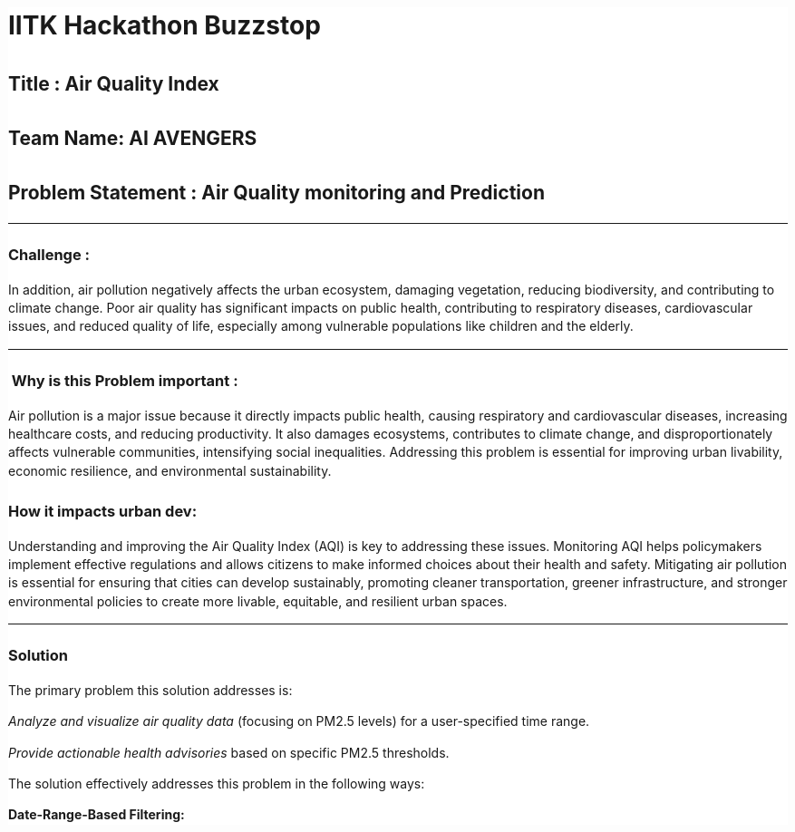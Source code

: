 # IITK Hackathon Buzzstop

## Title : Air Quality Index

## Team Name: AI AVENGERS

## Problem Statement :  Air Quality monitoring and Prediction
 
---
###  Challenge : 
 
In addition, air pollution negatively affects the urban ecosystem, damaging vegetation, reducing biodiversity, and contributing to climate change. Poor air quality has significant impacts on public health, contributing to respiratory diseases, cardiovascular issues, and reduced quality of life, especially among vulnerable populations like children and the elderly.

---

###  Why is this Problem important :
 
Air pollution is a major issue because it directly impacts public health, causing respiratory and cardiovascular diseases, increasing healthcare costs, and reducing productivity. It also damages ecosystems, contributes to climate change, and disproportionately affects vulnerable communities, intensifying social inequalities. Addressing this problem is essential for improving urban livability, economic resilience, and environmental sustainability.


### How it impacts urban dev: 
 
Understanding and improving the Air Quality Index (AQI) is key to addressing these issues. Monitoring AQI helps policymakers implement effective regulations and allows citizens to make informed choices about their health and safety. Mitigating air pollution is essential for ensuring that cities can develop sustainably, promoting cleaner transportation, greener infrastructure, and stronger environmental policies to create more livable, equitable, and resilient urban spaces.

---

### Solution 

The primary problem this solution addresses is:

*Analyze and visualize air quality data* (focusing on PM2.5 levels) for a user-specified time range.

*Provide actionable health advisories* based on specific PM2.5 thresholds.

The solution effectively addresses this problem in the following ways:

**Date-Range-Based Filtering:**
